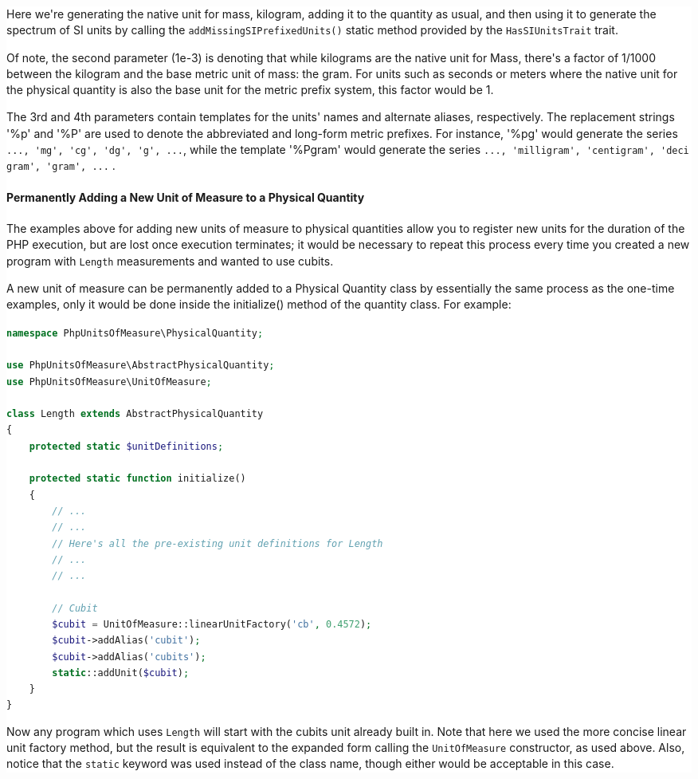 Here we're generating the native unit for mass, kilogram, adding it to the quantity as usual, and then using it to generate the spectrum of SI units by calling the `addMissingSIPrefixedUnits()` static method provided by the `HasSIUnitsTrait` trait.

Of note, the second parameter (1e-3) is denoting that while kilograms are the native unit for Mass, there's a factor of 1/1000 between the kilogram and the base metric unit of mass: the gram.  For units such as seconds or meters where the native unit for the physical quantity is also the base unit for the metric prefix system, this factor would be 1.

The 3rd and 4th parameters contain templates for the units' names and alternate aliases, respectively. The replacement strings '%p' and '%P' are used to denote the abbreviated and long-form metric prefixes.  For instance, '%pg' would generate the series `..., 'mg', 'cg', 'dg', 'g', ...`, while the template '%Pgram' would generate the series `..., 'milligram', 'centigram', 'decigram', 'gram', ...` .

#### Permanently Adding a New Unit of Measure to a Physical Quantity
The examples above for adding new units of measure to physical quantities allow you to register new units for the duration of the PHP execution, but are lost once execution terminates; it would be necessary to repeat this process every time you created a new program with `Length` measurements and wanted to use cubits.

A new unit of measure can be permanently added to a Physical Quantity class by essentially the same process as the one-time examples, only it would be done inside the initialize() method of the quantity class.  For example:

``` php
namespace PhpUnitsOfMeasure\PhysicalQuantity;

use PhpUnitsOfMeasure\AbstractPhysicalQuantity;
use PhpUnitsOfMeasure\UnitOfMeasure;

class Length extends AbstractPhysicalQuantity
{
    protected static $unitDefinitions;

    protected static function initialize()
    {
        // ...
        // ...
        // Here's all the pre-existing unit definitions for Length
        // ...
        // ...

        // Cubit
        $cubit = UnitOfMeasure::linearUnitFactory('cb', 0.4572);
        $cubit->addAlias('cubit');
        $cubit->addAlias('cubits');
        static::addUnit($cubit);
    }
}
```

Now any program which uses `Length` will start with the cubits unit already built in.  Note that here we used the more concise linear unit factory method, but the result is equivalent to the expanded form calling the `UnitOfMeasure` constructor, as used above.  Also, notice that the `static` keyword was used instead of the class name, though either would be acceptable in this case.
